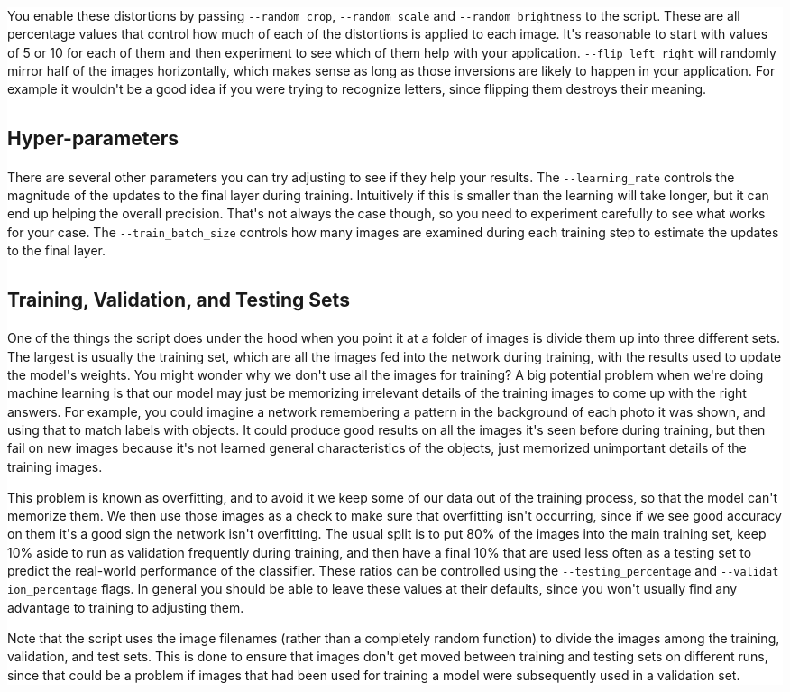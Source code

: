 You enable these distortions by passing `--random_crop`, `--random_scale` and
`--random_brightness` to the script. These are all percentage values that
control how much of each of the distortions is applied to each image. It's
reasonable to start with values of 5 or 10 for each of them and then experiment
to see which of them help with your application. `--flip_left_right` will
randomly mirror half of the images horizontally, which makes sense as long as
those inversions are likely to happen in your application. For example it
wouldn't be a good idea if you were trying to recognize letters, since flipping
them destroys their meaning.

## Hyper-parameters

There are several other parameters you can try adjusting to see if they help
your results. The `--learning_rate` controls the magnitude of the updates to the
final layer during training. Intuitively if this is smaller than the learning
will take longer, but it can end up helping the overall precision. That's not
always the case though, so you need to experiment carefully to see what works
for your case. The `--train_batch_size` controls how many images are examined
during each training step to estimate the updates to the final layer.

## Training, Validation, and Testing Sets

One of the things the script does under the hood when you point it at a folder
of images is divide them up into three different sets. The largest is usually
the training set, which are all the images fed into the network during training,
with the results used to update the model's weights. You might wonder why we
don't use all the images for training? A big potential problem when we're doing
machine learning is that our model may just be memorizing irrelevant details of
the training images to come up with the right answers. For example, you could
imagine a network remembering a pattern in the background of each photo it was
shown, and using that to match labels with objects. It could produce good
results on all the images it's seen before during training, but then fail on new
images because it's not learned general characteristics of the objects, just
memorized unimportant details of the training images.

This problem is known as overfitting, and to avoid it we keep some of our data
out of the training process, so that the model can't memorize them. We then use
those images as a check to make sure that overfitting isn't occurring, since if
we see good accuracy on them it's a good sign the network isn't overfitting. The
usual split is to put 80% of the images into the main training set, keep 10%
aside to run as validation frequently during training, and then have a final 10%
that are used less often as a testing set to predict the real-world performance
of the classifier. These ratios can be controlled using the
`--testing_percentage` and `--validation_percentage` flags. In general
you should be able to leave these values at their defaults, since you won't
usually find any advantage to training to adjusting them.

Note that the script uses the image filenames (rather than a completely random
function) to divide the images among the training, validation, and test sets.
This is done to ensure that images don't get moved between training and testing
sets on different runs, since that could be a problem if images that had been
used for training a model were subsequently used in a validation set.
